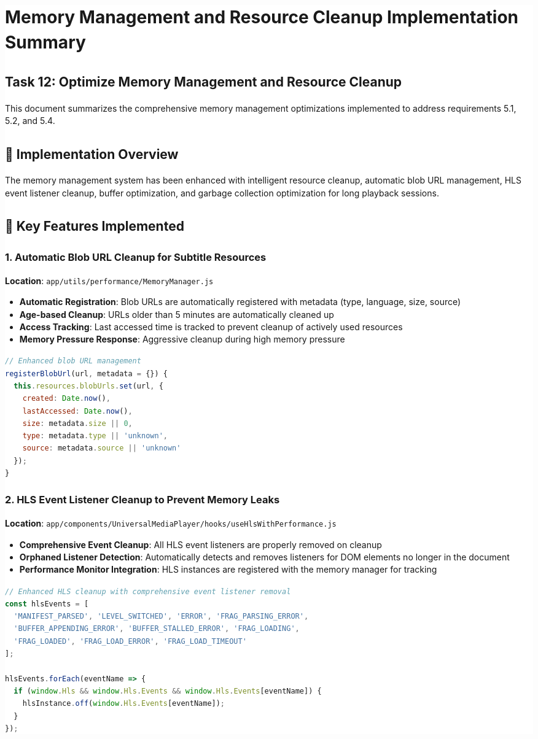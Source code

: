 # Memory Management and Resource Cleanup Implementation Summary

## Task 12: Optimize Memory Management and Resource Cleanup

This document summarizes the comprehensive memory management optimizations implemented to address requirements 5.1, 5.2, and 5.4.

## 🎯 Implementation Overview

The memory management system has been enhanced with intelligent resource cleanup, automatic blob URL management, HLS event listener cleanup, buffer optimization, and garbage collection optimization for long playback sessions.

## 🔧 Key Features Implemented

### 1. Automatic Blob URL Cleanup for Subtitle Resources

**Location**: `app/utils/performance/MemoryManager.js`

- **Automatic Registration**: Blob URLs are automatically registered with metadata (type, language, size, source)
- **Age-based Cleanup**: URLs older than 5 minutes are automatically cleaned up
- **Access Tracking**: Last accessed time is tracked to prevent cleanup of actively used resources
- **Memory Pressure Response**: Aggressive cleanup during high memory pressure

```javascript
// Enhanced blob URL management
registerBlobUrl(url, metadata = {}) {
  this.resources.blobUrls.set(url, {
    created: Date.now(),
    lastAccessed: Date.now(),
    size: metadata.size || 0,
    type: metadata.type || 'unknown',
    source: metadata.source || 'unknown'
  });
}
```

### 2. HLS Event Listener Cleanup to Prevent Memory Leaks

**Location**: `app/components/UniversalMediaPlayer/hooks/useHlsWithPerformance.js`

- **Comprehensive Event Cleanup**: All HLS event listeners are properly removed on cleanup
- **Orphaned Listener Detection**: Automatically detects and removes listeners for DOM elements no longer in the document
- **Performance Monitor Integration**: HLS instances are registered with the memory manager for tracking

```javascript
// Enhanced HLS cleanup with comprehensive event listener removal
const hlsEvents = [
  'MANIFEST_PARSED', 'LEVEL_SWITCHED', 'ERROR', 'FRAG_PARSING_ERROR',
  'BUFFER_APPENDING_ERROR', 'BUFFER_STALLED_ERROR', 'FRAG_LOADING',
  'FRAG_LOADED', 'FRAG_LOAD_ERROR', 'FRAG_LOAD_TIMEOUT'
];

hlsEvents.forEach(eventName => {
  if (window.Hls && window.Hls.Events && window.Hls.Events[eventName]) {
    hlsInstance.off(window.Hls.Events[eventName]);
  }
});
```
